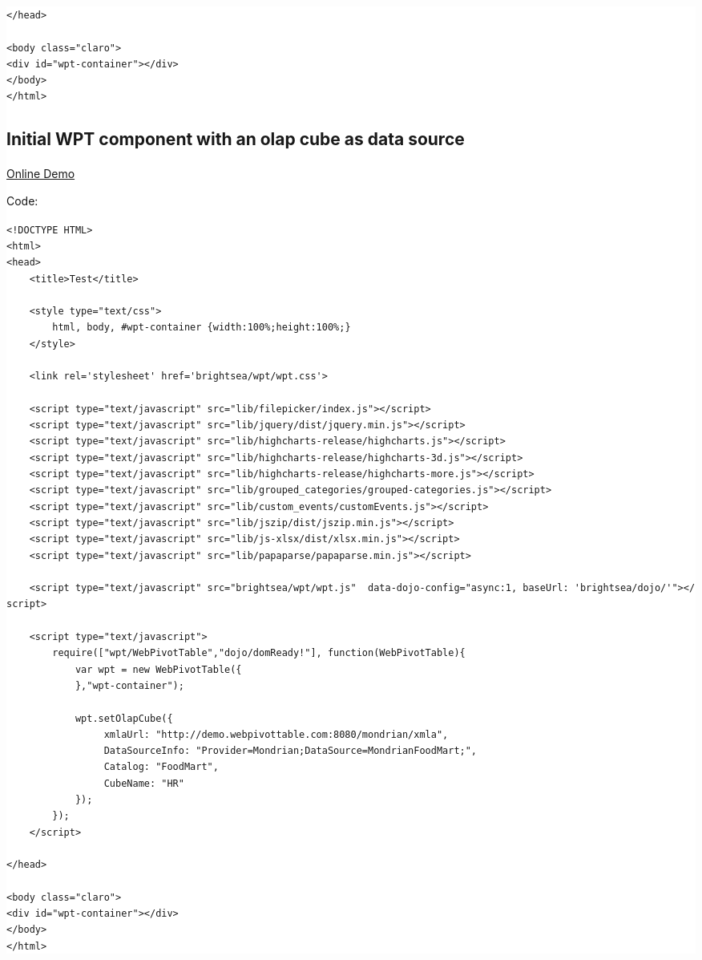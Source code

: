     </head>
    
    <body class="claro">
    <div id="wpt-container"></div>
    </body>
    </html>



## Initial WPT component with an olap cube as data source 

<a href='http://demo.webpivottable.com/demo-cube.html' target='_blank'>Online Demo</a>
  
Code:  
    
    <!DOCTYPE HTML>
    <html>
    <head>
        <title>Test</title>
    
        <style type="text/css">
            html, body, #wpt-container {width:100%;height:100%;}
        </style>
    
        <link rel='stylesheet' href='brightsea/wpt/wpt.css'>
    
        <script type="text/javascript" src="lib/filepicker/index.js"></script>
        <script type="text/javascript" src="lib/jquery/dist/jquery.min.js"></script>
        <script type="text/javascript" src="lib/highcharts-release/highcharts.js"></script>
        <script type="text/javascript" src="lib/highcharts-release/highcharts-3d.js"></script>
        <script type="text/javascript" src="lib/highcharts-release/highcharts-more.js"></script>
        <script type="text/javascript" src="lib/grouped_categories/grouped-categories.js"></script>
        <script type="text/javascript" src="lib/custom_events/customEvents.js"></script>
        <script type="text/javascript" src="lib/jszip/dist/jszip.min.js"></script>
        <script type="text/javascript" src="lib/js-xlsx/dist/xlsx.min.js"></script>
        <script type="text/javascript" src="lib/papaparse/papaparse.min.js"></script>
    
        <script type="text/javascript" src="brightsea/wpt/wpt.js"  data-dojo-config="async:1, baseUrl: 'brightsea/dojo/'"></script>
    
        <script type="text/javascript">
            require(["wpt/WebPivotTable","dojo/domReady!"], function(WebPivotTable){
                var wpt = new WebPivotTable({
                },"wpt-container");
    
                wpt.setOlapCube({
                     xmlaUrl: "http://demo.webpivottable.com:8080/mondrian/xmla",
                     DataSourceInfo: "Provider=Mondrian;DataSource=MondrianFoodMart;",
                     Catalog: "FoodMart",
                     CubeName: "HR"
                });
            });
        </script>
    
    </head>
    
    <body class="claro">
    <div id="wpt-container"></div>
    </body>
    </html>
    
